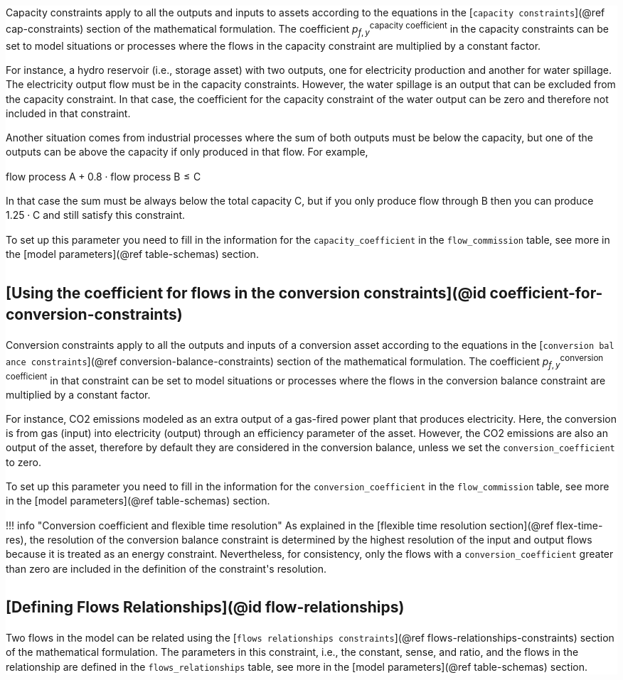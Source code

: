 Capacity constraints apply to all the outputs and inputs to assets according to the equations in the [`capacity constraints`](@ref cap-constraints) section of the mathematical formulation. The coefficient $p^{\text{capacity coefficient}}_{f,y}$ in the capacity constraints can be set to model situations or processes where the flows in the capacity constraint are multiplied by a constant factor.

For instance, a hydro reservoir (i.e., storage asset) with two outputs, one for electricity production and another for water spillage. The electricity output flow must be in the capacity constraints. However, the water spillage is an output that can be excluded from the capacity constraint. In that case, the coefficient for the capacity constraint of the water output can be zero and therefore not included in that constraint.

Another situation comes from industrial processes where the sum of both outputs must be below the capacity, but one of the outputs can be above the capacity if only produced in that flow. For example,

$\text{flow process A} + 0.8 \cdot \text{flow process B} \leq \text{C}$

In that case the sum must be always below the total capacity $\text{C}$, but if you only produce flow through B then you can produce $1.25 \cdot \text{C}$ and still satisfy this constraint.

To set up this parameter you need to fill in the information for the `capacity_coefficient` in the `flow_commission` table, see more in the [model parameters](@ref table-schemas) section.

## [Using the coefficient for flows in the conversion constraints](@id coefficient-for-conversion-constraints)

Conversion constraints apply to all the outputs and inputs of a conversion asset according to the equations in the [`conversion balance constraints`](@ref conversion-balance-constraints) section of the mathematical formulation. The coefficient $p^{\text{conversion coefficient}}_{f,y}$ in that constraint can be set to model situations or processes where the flows in the conversion balance constraint are multiplied by a constant factor.

For instance, CO2 emissions modeled as an extra output of a gas-fired power plant that produces electricity. Here, the conversion is from gas (input) into electricity (output) through an efficiency parameter of the asset. However, the CO2 emissions are also an output of the asset, therefore by default they are considered in the conversion balance, unless we set the `conversion_coefficient` to zero.

To set up this parameter you need to fill in the information for the `conversion_coefficient` in the `flow_commission` table, see more in the [model parameters](@ref table-schemas) section.

!!! info "Conversion coefficient and flexible time resolution"
    As explained in the [flexible time resolution section](@ref flex-time-res), the resolution of the conversion balance constraint is determined by the highest resolution of the input and output flows because it is treated as an energy constraint. Nevertheless, for consistency, only the flows with a `conversion_coefficient` greater than zero are included in the definition of the constraint's resolution.

## [Defining Flows Relationships](@id flow-relationships)

Two flows in the model can be related using the [`flows relationships constraints`](@ref flows-relationships-constraints) section of the mathematical formulation. The parameters in this constraint, i.e., the constant, sense, and ratio, and the flows in the relationship are defined in the `flows_relationships` table, see more in the [model parameters](@ref table-schemas) section.
